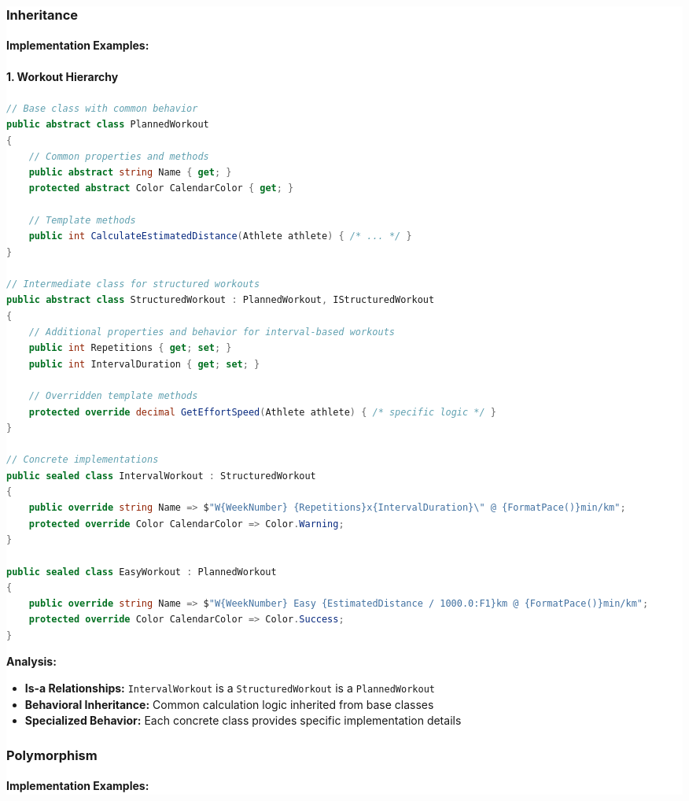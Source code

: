 ### Inheritance

**Implementation Examples:**

#### 1. Workout Hierarchy
```csharp
// Base class with common behavior
public abstract class PlannedWorkout
{
    // Common properties and methods
    public abstract string Name { get; }
    protected abstract Color CalendarColor { get; }
    
    // Template methods
    public int CalculateEstimatedDistance(Athlete athlete) { /* ... */ }
}

// Intermediate class for structured workouts
public abstract class StructuredWorkout : PlannedWorkout, IStructuredWorkout
{
    // Additional properties and behavior for interval-based workouts
    public int Repetitions { get; set; }
    public int IntervalDuration { get; set; }
    
    // Overridden template methods
    protected override decimal GetEffortSpeed(Athlete athlete) { /* specific logic */ }
}

// Concrete implementations
public sealed class IntervalWorkout : StructuredWorkout
{
    public override string Name => $"W{WeekNumber} {Repetitions}x{IntervalDuration}\" @ {FormatPace()}min/km";
    protected override Color CalendarColor => Color.Warning;
}

public sealed class EasyWorkout : PlannedWorkout
{
    public override string Name => $"W{WeekNumber} Easy {EstimatedDistance / 1000.0:F1}km @ {FormatPace()}min/km";
    protected override Color CalendarColor => Color.Success;
}
```

**Analysis:** 
- **Is-a Relationships:** `IntervalWorkout` is a `StructuredWorkout` is a `PlannedWorkout`
- **Behavioral Inheritance:** Common calculation logic inherited from base classes
- **Specialized Behavior:** Each concrete class provides specific implementation details

### Polymorphism

**Implementation Examples:**
